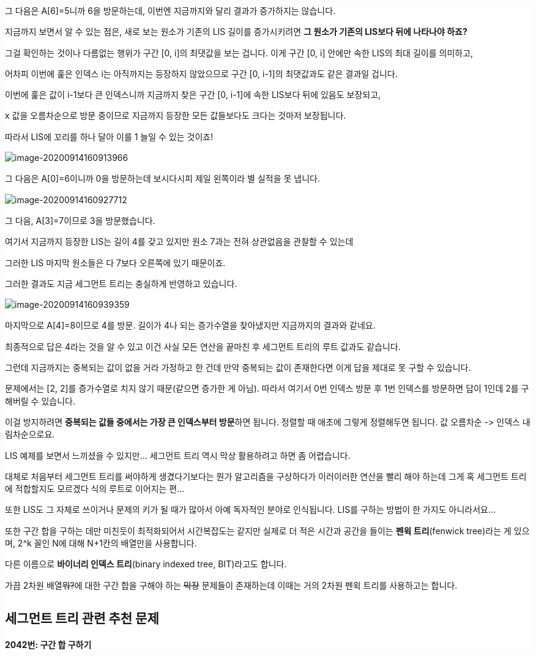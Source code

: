 그 다음은 A[6]=5니까 6을 방문하는데, 이번엔 지금까지와 달리 결과가 증가하지는 않습니다.

지금까지 보면서 알 수 있는 점은, 새로 보는 원소가 기존의 LIS 길이를 증가시키려면 **그 원소가 기존의 LIS보다 뒤에 나타나야 하죠?**

그걸 확인하는 것이나 다름없는 행위가 구간 [0, i]의 최댓값을 보는 겁니다. 이게 구간 [0, i] 안에만 속한 LIS의 최대 길이를 의미하고,

어차피 이번에 훑은 인덱스 i는 아직까지는 등장하지 않았으므로 구간 [0, i-1]의 최댓값과도 같은 결과일 겁니다.

이번에 훑은 값이 i-1보다 큰 인덱스니까 지금까지 찾은 구간 [0, i-1]에 속한 LIS보다 뒤에 있음도 보장되고,

x 값을 오름차순으로 방문 중이므로 지금까지 등장한 모든 값들보다도 크다는 것마저 보장됩니다.

따라서 LIS에 꼬리를 하나 달아 이를 1 늘일 수 있는 것이죠!

![image-20200914160913966](https://user-images.githubusercontent.com/58545240/93055072-525bb500-f6a5-11ea-8ce1-3f1acd8e6ae9.png)

그 다음은 A[0]=6이니까 0을 방문하는데 보시다시피 제일 왼쪽이라 별 실적을 못 냅니다.

![image-20200914160927712](https://user-images.githubusercontent.com/58545240/93055079-55ef3c00-f6a5-11ea-9190-224c7182a645.png)

그 다음, A[3]=7이므로 3을 방문했습니다.

여기서 지금까지 등장한 LIS는 길이 4를 갖고 있지만 원소 7과는 전혀 상관없음을 관찰할 수 있는데

그러한 LIS 마지막 원소들은 다 7보다 오른쪽에 있기 때문이죠.

그러한 결과도 지금 세그먼트 트리는 충실하게 반영하고 있습니다.

![image-20200914160939359](https://user-images.githubusercontent.com/58545240/93055091-58ea2c80-f6a5-11ea-8585-14ede7b1a0c0.png)

마지막으로 A[4]=8이므로 4를 방문. 길이가 4나 되는 증가수열을 찾아냈지만 지금까지의 결과와 같네요.

최종적으로 답은 4라는 것을 알 수 있고 이건 사실 모든 연산을 끝마친 후 세그먼트 트리의 루트 값과도 같습니다.



그런데 지금까지는 중복되는 값이 없을 거라 가정하고 한 건데 만약 중복되는 값이 존재한다면 이게 답을 제대로 못 구할 수 있습니다.

문제에서는 [2, 2]를 증가수열로 치지 않기 때문(같으면 증가한 게 아님). 따라서 여기서 0번 인덱스 방문 후 1번 인덱스를 방문하면 답이 1인데 2를 구해버릴 수 있습니다.

이걸 방지하려면 **중복되는 값들 중에서는 가장 큰 인덱스부터 방문**하면 됩니다. 정렬할 때 애초에 그렇게 정렬해두면 됩니다. 값 오름차순 -> 인덱스 내림차순으로요.



LIS 예제를 보면서 느끼셨을 수 있지만... 세그먼트 트리 역시 막상 활용하려고 하면 좀 어렵습니다.

대체로 처음부터 세그먼트 트리를 써야하게 생겼다기보다는 뭔가 알고리즘을 구상하다가 이러이러한 연산을 빨리 해야 하는데 그게 혹 세그먼트 트리에 적합할지도 모르겠다 식의 루트로 이어지는 편...

또한 LIS도 그 자체로 쓰이거나 문제의 키가 될 때가 많아서 아예 독자적인 분야로 인식됩니다. LIS를 구하는 방법이 한 가지도 아니라서요...



또한 구간 합을 구하는 데만 미친듯이 최적화되어서 시간복잡도는 같지만 실제로 더 적은 시간과 공간을 들이는 **펜윅 트리**(fenwick tree)라는 게 있으며, 2^k 꼴인 N에 대해 N+1칸의 배열만을 사용합니다.

다른 이름으로 **바이너리 인덱스 트리**(binary indexed tree, BIT)라고도 합니다.

가끔 2차원 배열~~뭐?~~에 대한 구간 합을 구해야 하는 ~~막장~~ 문제들이 존재하는데 이때는 거의 2차원 펜윅 트리를 사용하고는 합니다.

## 세그먼트 트리 관련 추천 문제

**2042번: 구간 합 구하기**
